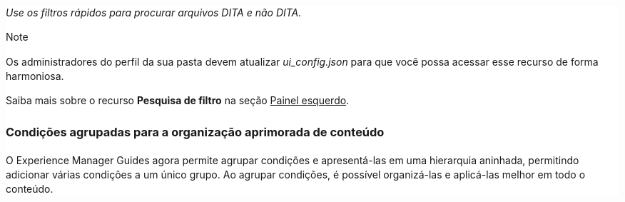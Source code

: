 *Use os filtros rápidos para procurar arquivos DITA e não DITA.*


>[!NOTE]
>
> Os administradores do perfil da sua pasta devem atualizar *ui_config.json* para que você possa acessar esse recurso de forma harmoniosa.

Saiba mais sobre o recurso **Pesquisa de filtro** na seção [Painel esquerdo](../user-guide/web-editor-features.md#id2051EA0M0HS).

### Condições agrupadas para a organização aprimorada de conteúdo

O Experience Manager Guides agora permite agrupar condições e apresentá-las em uma hierarquia aninhada, permitindo adicionar várias condições a um único grupo. Ao agrupar condições, é possível organizá-las e aplicá-las melhor em todo o conteúdo.
